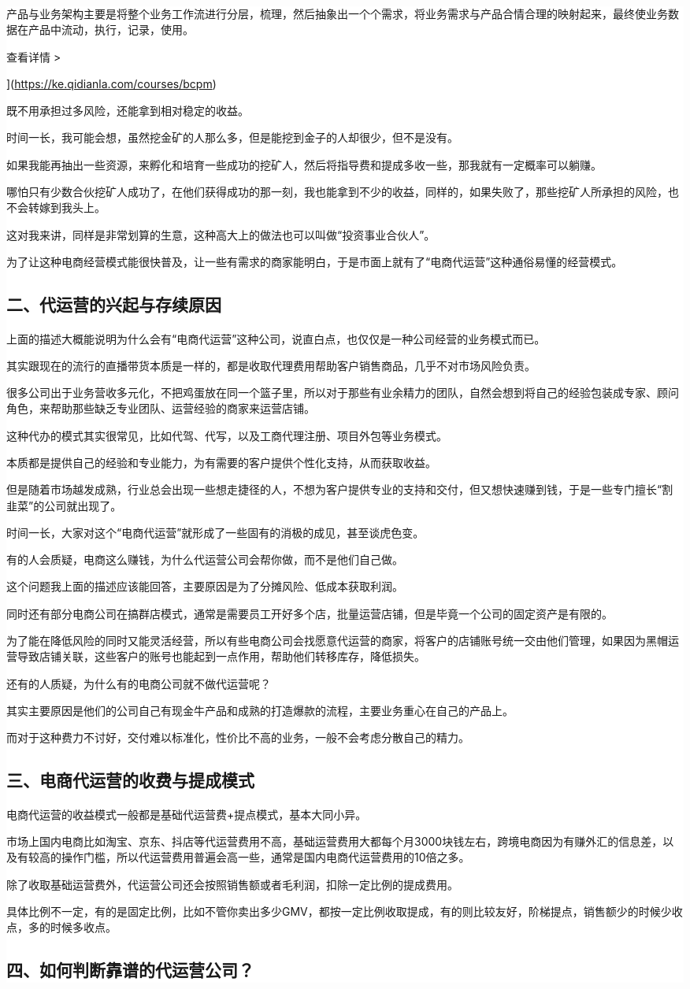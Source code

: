 产品与业务架构主要是将整个业务工作流进行分层，梳理，然后抽象出一个个需求，将业务需求与产品合情合理的映射起来，最终使业务数据在产品中流动，执行，记录，使用。

查看详情 >

](https://ke.qidianla.com/courses/bcpm)

既不用承担过多风险，还能拿到相对稳定的收益。

时间一长，我可能会想，虽然挖金矿的人那么多，但是能挖到金子的人却很少，但不是没有。

如果我能再抽出一些资源，来孵化和培育一些成功的挖矿人，然后将指导费和提成多收一些，那我就有一定概率可以躺赚。

哪怕只有少数合伙挖矿人成功了，在他们获得成功的那一刻，我也能拿到不少的收益，同样的，如果失败了，那些挖矿人所承担的风险，也不会转嫁到我头上。

这对我来讲，同样是非常划算的生意，这种高大上的做法也可以叫做“投资事业合伙人”。

为了让这种电商经营模式能很快普及，让一些有需求的商家能明白，于是市面上就有了“电商代运营”这种通俗易懂的经营模式。

## 二、代运营的兴起与存续原因

上面的描述大概能说明为什么会有“电商代运营”这种公司，说直白点，也仅仅是一种公司经营的业务模式而已。

其实跟现在的流行的直播带货本质是一样的，都是收取代理费用帮助客户销售商品，几乎不对市场风险负责。

很多公司出于业务营收多元化，不把鸡蛋放在同一个篮子里，所以对于那些有业余精力的团队，自然会想到将自己的经验包装成专家、顾问角色，来帮助那些缺乏专业团队、运营经验的商家来运营店铺。

这种代办的模式其实很常见，比如代驾、代写，以及工商代理注册、项目外包等业务模式。

本质都是提供自己的经验和专业能力，为有需要的客户提供个性化支持，从而获取收益。

但是随着市场越发成熟，行业总会出现一些想走捷径的人，不想为客户提供专业的支持和交付，但又想快速赚到钱，于是一些专门擅长“割韭菜”的公司就出现了。

时间一长，大家对这个“电商代运营”就形成了一些固有的消极的成见，甚至谈虎色变。

有的人会质疑，电商这么赚钱，为什么代运营公司会帮你做，而不是他们自己做。

这个问题我上面的描述应该能回答，主要原因是为了分摊风险、低成本获取利润。

同时还有部分电商公司在搞群店模式，通常是需要员工开好多个店，批量运营店铺，但是毕竟一个公司的固定资产是有限的。

为了能在降低风险的同时又能灵活经营，所以有些电商公司会找愿意代运营的商家，将客户的店铺账号统一交由他们管理，如果因为黑帽运营导致店铺关联，这些客户的账号也能起到一点作用，帮助他们转移库存，降低损失。

还有的人质疑，为什么有的电商公司就不做代运营呢？

其实主要原因是他们的公司自己有现金牛产品和成熟的打造爆款的流程，主要业务重心在自己的产品上。

而对于这种费力不讨好，交付难以标准化，性价比不高的业务，一般不会考虑分散自己的精力。

## 三、电商代运营的收费与提成模式

电商代运营的收益模式一般都是基础代运营费+提点模式，基本大同小异。

市场上国内电商比如淘宝、京东、抖店等代运营费用不高，基础运营费用大都每个月3000块钱左右，跨境电商因为有赚外汇的信息差，以及有较高的操作门槛，所以代运营费用普遍会高一些，通常是国内电商代运营费用的10倍之多。

除了收取基础运营费外，代运营公司还会按照销售额或者毛利润，扣除一定比例的提成费用。

具体比例不一定，有的是固定比例，比如不管你卖出多少GMV，都按一定比例收取提成，有的则比较友好，阶梯提点，销售额少的时候少收点，多的时候多收点。

## 四、如何判断靠谱的代运营公司？

